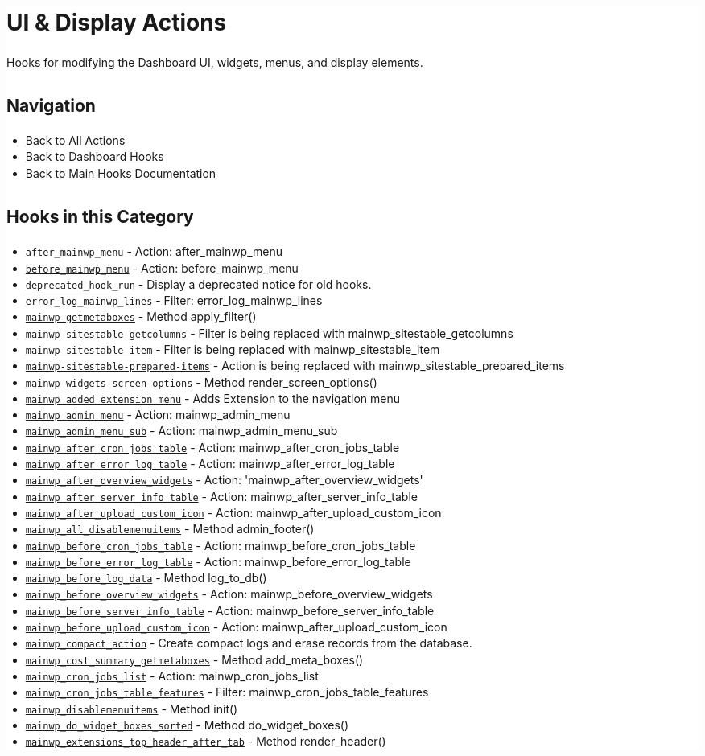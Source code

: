 # UI & Display Actions

Hooks for modifying the Dashboard UI, widgets, menus, and display elements.

## Navigation

- [Back to All Actions](../index.md)
- [Back to Dashboard Hooks](../../index.md)
- [Back to Main Hooks Documentation](../../../index.md)

## Hooks in this Category

- [`after_mainwp_menu`](#after-mainwp-menu) - Action: after_mainwp_menu
- [`before_mainwp_menu`](#before-mainwp-menu) - Action: before_mainwp_menu
- [`deprecated_hook_run`](#deprecated-hook-run) - Display a deprecated notice for old hooks.
- [`error_log_mainwp_lines`](#error-log-mainwp-lines) - Filter: error_log_mainwp_lines
- [`mainwp-getmetaboxes`](#mainwp-getmetaboxes) - Method apply_filter()
- [`mainwp-sitestable-getcolumns`](#mainwp-sitestable-getcolumns) - Filter is being replaced with mainwp_sitestable_getcolumns
- [`mainwp-sitestable-item`](#mainwp-sitestable-item) - Filter is being replaced with mainwp_sitestable_item
- [`mainwp-sitestable-prepared-items`](#mainwp-sitestable-prepared-items) - Action is being replaced with mainwp_sitestable_prepared_items
- [`mainwp-widgets-screen-options`](#mainwp-widgets-screen-options) - Method render_screen_options()
- [`mainwp_added_extension_menu`](#mainwp-added-extension-menu) - Adds Extension to the navigation menu
- [`mainwp_admin_menu`](#mainwp-admin-menu) - Action: mainwp_admin_menu
- [`mainwp_admin_menu_sub`](#mainwp-admin-menu-sub) - Action: mainwp_admin_menu_sub
- [`mainwp_after_cron_jobs_table`](#mainwp-after-cron-jobs-table) - Action: mainwp_after_cron_jobs_table
- [`mainwp_after_error_log_table`](#mainwp-after-error-log-table) - Action: mainwp_after_error_log_table
- [`mainwp_after_overview_widgets`](#mainwp-after-overview-widgets) - Action: 'mainwp_after_overview_widgets'
- [`mainwp_after_server_info_table`](#mainwp-after-server-info-table) - Action: mainwp_after_server_info_table
- [`mainwp_after_upload_custom_icon`](#mainwp-after-upload-custom-icon) - Action: mainwp_after_upload_custom_icon
- [`mainwp_all_disablemenuitems`](#mainwp-all-disablemenuitems) - Method admin_footer()
- [`mainwp_before_cron_jobs_table`](#mainwp-before-cron-jobs-table) - Action: mainwp_before_cron_jobs_table
- [`mainwp_before_error_log_table`](#mainwp-before-error-log-table) - Action: mainwp_before_error_log_table
- [`mainwp_before_log_data`](#mainwp-before-log-data) - Method log_to_db()
- [`mainwp_before_overview_widgets`](#mainwp-before-overview-widgets) - Action: mainwp_before_overview_widgets
- [`mainwp_before_server_info_table`](#mainwp-before-server-info-table) - Action: mainwp_before_server_info_table
- [`mainwp_before_upload_custom_icon`](#mainwp-before-upload-custom-icon) - Action: mainwp_after_upload_custom_icon
- [`mainwp_compact_action`](#mainwp-compact-action) - Create compact logs and erase records from the database.
- [`mainwp_cost_summary_getmetaboxes`](#mainwp-cost-summary-getmetaboxes) - Method add_meta_boxes()
- [`mainwp_cron_jobs_list`](#mainwp-cron-jobs-list) - Action: mainwp_cron_jobs_list
- [`mainwp_cron_jobs_table_features`](#mainwp-cron-jobs-table-features) - Filter: mainwp_cron_jobs_table_features
- [`mainwp_disablemenuitems`](#mainwp-disablemenuitems) - Method init()
- [`mainwp_do_widget_boxes_sorted`](#mainwp-do-widget-boxes-sorted) - Method do_widget_boxes()
- [`mainwp_extensions_top_header_after_tab`](#mainwp-extensions-top-header-after-tab) - Method render_header()